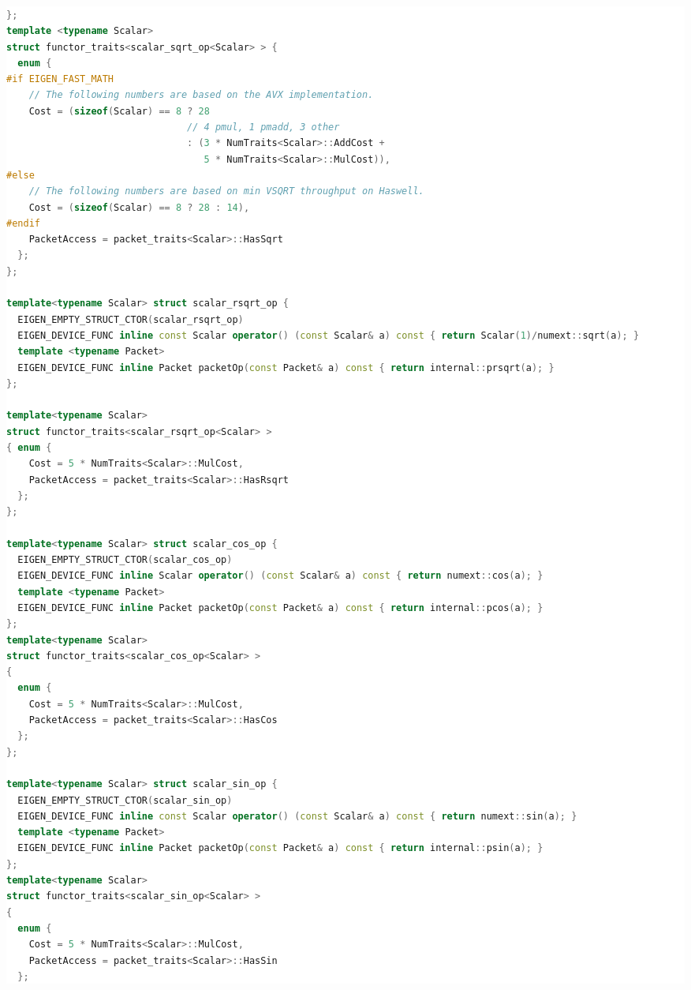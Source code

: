 ```cpp
};
template <typename Scalar>
struct functor_traits<scalar_sqrt_op<Scalar> > {
  enum {
#if EIGEN_FAST_MATH
    // The following numbers are based on the AVX implementation.
    Cost = (sizeof(Scalar) == 8 ? 28
                                // 4 pmul, 1 pmadd, 3 other
                                : (3 * NumTraits<Scalar>::AddCost +
                                   5 * NumTraits<Scalar>::MulCost)),
#else
    // The following numbers are based on min VSQRT throughput on Haswell.
    Cost = (sizeof(Scalar) == 8 ? 28 : 14),
#endif
    PacketAccess = packet_traits<Scalar>::HasSqrt
  };
};

template<typename Scalar> struct scalar_rsqrt_op {
  EIGEN_EMPTY_STRUCT_CTOR(scalar_rsqrt_op)
  EIGEN_DEVICE_FUNC inline const Scalar operator() (const Scalar& a) const { return Scalar(1)/numext::sqrt(a); }
  template <typename Packet>
  EIGEN_DEVICE_FUNC inline Packet packetOp(const Packet& a) const { return internal::prsqrt(a); }
};

template<typename Scalar>
struct functor_traits<scalar_rsqrt_op<Scalar> >
{ enum {
    Cost = 5 * NumTraits<Scalar>::MulCost,
    PacketAccess = packet_traits<Scalar>::HasRsqrt
  };
};

template<typename Scalar> struct scalar_cos_op {
  EIGEN_EMPTY_STRUCT_CTOR(scalar_cos_op)
  EIGEN_DEVICE_FUNC inline Scalar operator() (const Scalar& a) const { return numext::cos(a); }
  template <typename Packet>
  EIGEN_DEVICE_FUNC inline Packet packetOp(const Packet& a) const { return internal::pcos(a); }
};
template<typename Scalar>
struct functor_traits<scalar_cos_op<Scalar> >
{
  enum {
    Cost = 5 * NumTraits<Scalar>::MulCost,
    PacketAccess = packet_traits<Scalar>::HasCos
  };
};

template<typename Scalar> struct scalar_sin_op {
  EIGEN_EMPTY_STRUCT_CTOR(scalar_sin_op)
  EIGEN_DEVICE_FUNC inline const Scalar operator() (const Scalar& a) const { return numext::sin(a); }
  template <typename Packet>
  EIGEN_DEVICE_FUNC inline Packet packetOp(const Packet& a) const { return internal::psin(a); }
};
template<typename Scalar>
struct functor_traits<scalar_sin_op<Scalar> >
{
  enum {
    Cost = 5 * NumTraits<Scalar>::MulCost,
    PacketAccess = packet_traits<Scalar>::HasSin
  };
```